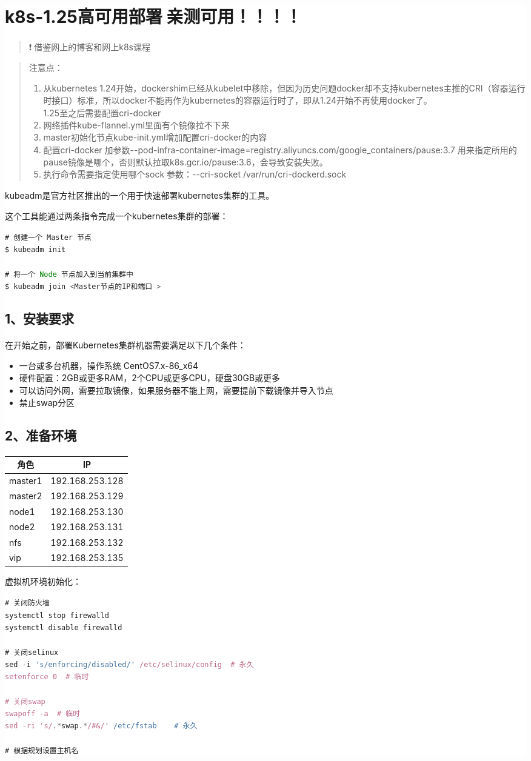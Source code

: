 # k8s-1.25高可用部署 亲测可用！！！！

>❗ 借鉴网上的博客和网上k8s课程

> 注意点：  
> 1. 从kubernetes 1.24开始，dockershim已经从kubelet中移除，但因为历史问题docker却不支持kubernetes主推的CRI（容器运行时接口）标准，所以docker不能再作为kubernetes的容器运行时了，即从1.24开始不再使用docker了。  
> 1.25至之后需要配置cri-docker
> 2. 网络插件kube-flannel.yml里面有个镜像拉不下来
> 3. master初始化节点kube-init.yml增加配置cri-docker的内容
> 4. 配置cri-docker 加参数--pod-infra-container-image=registry.aliyuncs.com/google_containers/pause:3.7 用来指定所用的pause镜像是哪个，否则默认拉取k8s.gcr.io/pause:3.6，会导致安装失败。
> 5. 执行命令需要指定使用哪个sock 参数：--cri-socket /var/run/cri-dockerd.sock

kubeadm是官方社区推出的一个用于快速部署kubernetes集群的工具。

这个工具能通过两条指令完成一个kubernetes集群的部署：

```js
# 创建一个 Master 节点
$ kubeadm init

# 将一个 Node 节点加入到当前集群中
$ kubeadm join <Master节点的IP和端口 >
```

## 1、安装要求
在开始之前，部署Kubernetes集群机器需要满足以下几个条件：

- 一台或多台机器，操作系统 CentOS7.x-86_x64
- 硬件配置：2GB或更多RAM，2个CPU或更多CPU，硬盘30GB或更多
- 可以访问外网，需要拉取镜像，如果服务器不能上网，需要提前下载镜像并导入节点
- 禁止swap分区

## 2、准备环境

| 角色          | IP             |
| ------------- | -------------- |
| master1       | 192.168.253.128 |
| master2       | 192.168.253.129 |
| node1         | 192.168.253.130 |
| node2         | 192.168.253.131 |
| nfs           | 192.168.253.132 |
| vip           | 192.168.253.135 |

虚拟机环境初始化：

```js
# 关闭防火墙
systemctl stop firewalld
systemctl disable firewalld

# 关闭selinux
sed -i 's/enforcing/disabled/' /etc/selinux/config  # 永久
setenforce 0  # 临时

# 关闭swap
swapoff -a  # 临时
sed -ri 's/.*swap.*/#&/' /etc/fstab    # 永久

# 根据规划设置主机名
```